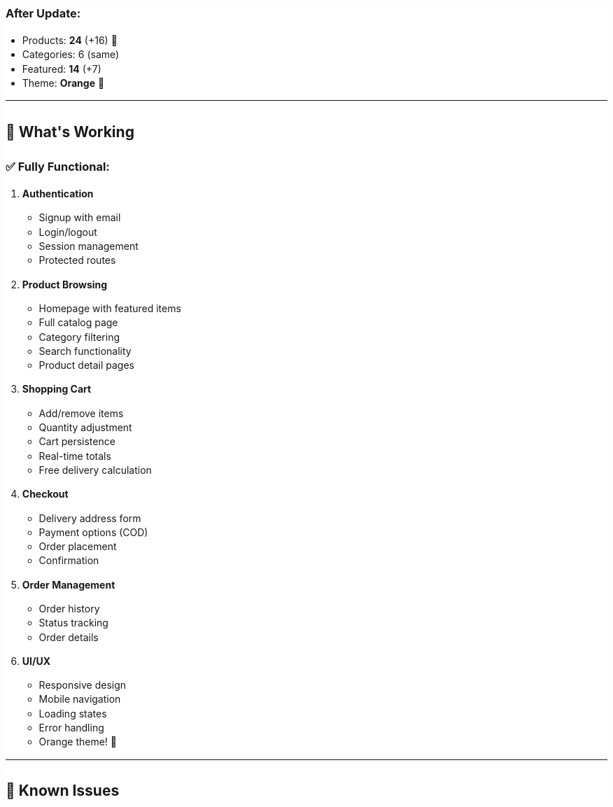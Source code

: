 ### After Update:
- Products: **24** (+16) 🎉
- Categories: 6 (same)
- Featured: **14** (+7)
- Theme: **Orange** 🧡

---

## 🎯 What's Working

### ✅ Fully Functional:
1. **Authentication**
   - Signup with email
   - Login/logout
   - Session management
   - Protected routes

2. **Product Browsing**
   - Homepage with featured items
   - Full catalog page
   - Category filtering
   - Search functionality
   - Product detail pages

3. **Shopping Cart**
   - Add/remove items
   - Quantity adjustment
   - Cart persistence
   - Real-time totals
   - Free delivery calculation

4. **Checkout**
   - Delivery address form
   - Payment options (COD)
   - Order placement
   - Confirmation

5. **Order Management**
   - Order history
   - Status tracking
   - Order details

6. **UI/UX**
   - Responsive design
   - Mobile navigation
   - Loading states
   - Error handling
   - Orange theme! 🧡

---

## 🐛 Known Issues
